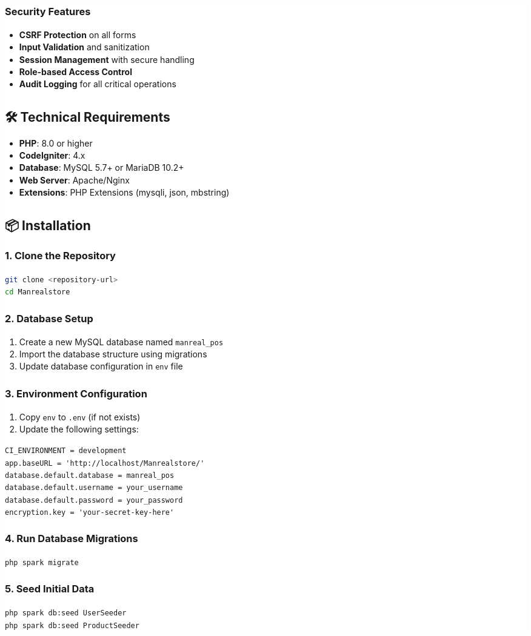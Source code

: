 ### Security Features
- **CSRF Protection** on all forms
- **Input Validation** and sanitization
- **Session Management** with secure handling
- **Role-based Access Control**
- **Audit Logging** for all critical operations

## 🛠️ Technical Requirements

- **PHP**: 8.0 or higher
- **CodeIgniter**: 4.x
- **Database**: MySQL 5.7+ or MariaDB 10.2+
- **Web Server**: Apache/Nginx
- **Extensions**: PHP Extensions (mysqli, json, mbstring)

## 📦 Installation

### 1. Clone the Repository
```bash
git clone <repository-url>
cd Manrealstore
```

### 2. Database Setup
1. Create a new MySQL database named `manreal_pos`
2. Import the database structure using migrations
3. Update database configuration in `env` file

### 3. Environment Configuration
1. Copy `env` to `.env` (if not exists)
2. Update the following settings:
```env
CI_ENVIRONMENT = development
app.baseURL = 'http://localhost/Manrealstore/'
database.default.database = manreal_pos
database.default.username = your_username
database.default.password = your_password
encryption.key = 'your-secret-key-here'
```

### 4. Run Database Migrations
```bash
php spark migrate
```

### 5. Seed Initial Data
```bash
php spark db:seed UserSeeder
php spark db:seed ProductSeeder
```
